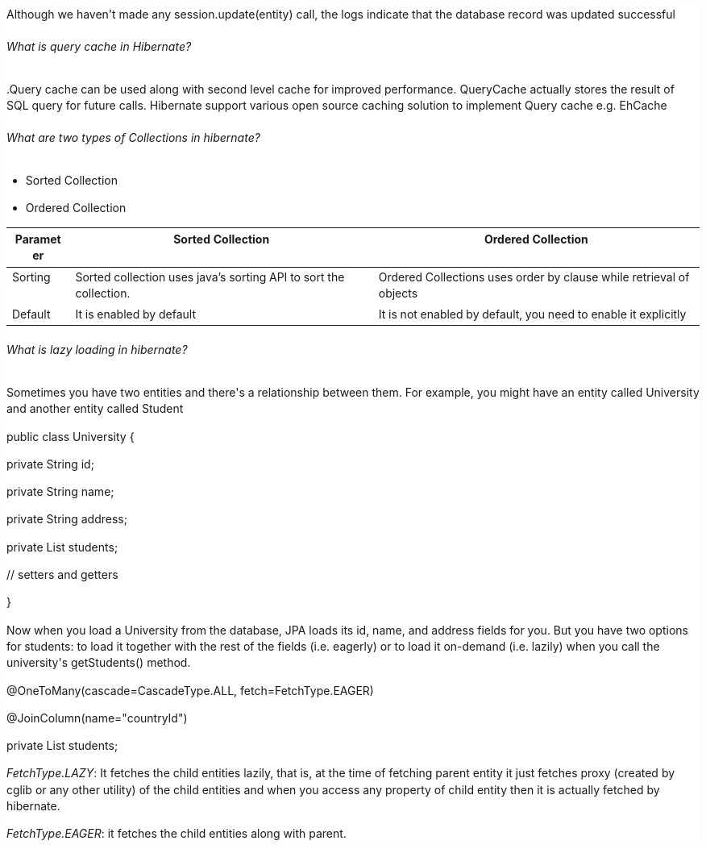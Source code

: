 Although we haven't made any session.update(entity) call, the logs indicate that
the database record was updated successful

###### What is query cache in Hibernate?

.Query cache can be used along with second level cache for improved performance.
QueryCache actually stores the result of SQL query for future calls. Hibernate
support various open source caching solution to implement Query cache e.g.
EhCache

###### What are two types of Collections in hibernate?

-   Sorted Collection

-   Ordered Collection

| **Parameter** | **Sorted Collection**                                             | **Ordered Collection**                                              |
|---------------|-------------------------------------------------------------------|---------------------------------------------------------------------|
| Sorting       | Sorted collection uses java’s sorting API to sort the collection. | Ordered Collections uses order by clause while retrieval of objects |
| Default       | It is enabled by default                                          | It is not enabled by default, you need to enable it explicitly      |

###### What is lazy loading in hibernate?

Sometimes you have two entities and there's a relationship between them. For
example, you might have an entity called University and another entity called
Student

public class University {

private String id;

private String name;

private String address;

private List<Student> students;

// setters and getters

}

Now when you load a University from the database, JPA loads its id, name, and
address fields for you. But you have two options for students: to load it
together with the rest of the fields (i.e. eagerly) or to load it on-demand
(i.e. lazily) when you call the university's getStudents() method.

@OneToMany(cascade=CascadeType.ALL, fetch=FetchType.EAGER)

@JoinColumn(name="countryId")

private List<Student> students;

*FetchType.LAZY*: It fetches the child entities lazily, that is, at the time of
fetching parent entity it just fetches proxy (created by cglib or any other
utility) of the child entities and when you access any property of child entity
then it is actually fetched by hibernate.

*FetchType.EAGER*: it fetches the child entities along with parent.

